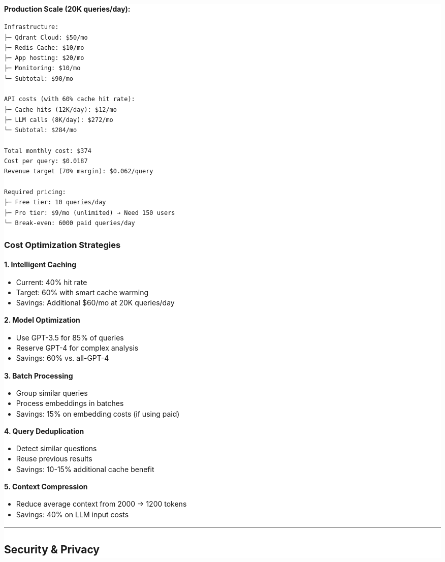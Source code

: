 **Production Scale (20K queries/day):**

```
Infrastructure:
├─ Qdrant Cloud: $50/mo
├─ Redis Cache: $10/mo
├─ App hosting: $20/mo
├─ Monitoring: $10/mo
└─ Subtotal: $90/mo

API costs (with 60% cache hit rate):
├─ Cache hits (12K/day): $12/mo
├─ LLM calls (8K/day): $272/mo
└─ Subtotal: $284/mo

Total monthly cost: $374
Cost per query: $0.0187
Revenue target (70% margin): $0.062/query

Required pricing:
├─ Free tier: 10 queries/day
├─ Pro tier: $9/mo (unlimited) → Need 150 users
└─ Break-even: 6000 paid queries/day
```

### Cost Optimization Strategies

**1. Intelligent Caching**
- Current: 40% hit rate
- Target: 60% with smart cache warming
- Savings: Additional $60/mo at 20K queries/day

**2. Model Optimization**
- Use GPT-3.5 for 85% of queries
- Reserve GPT-4 for complex analysis
- Savings: 60% vs. all-GPT-4

**3. Batch Processing**
- Group similar queries
- Process embeddings in batches
- Savings: 15% on embedding costs (if using paid)

**4. Query Deduplication**
- Detect similar questions
- Reuse previous results
- Savings: 10-15% additional cache benefit

**5. Context Compression**
- Reduce average context from 2000 → 1200 tokens
- Savings: 40% on LLM input costs

---

## Security & Privacy
